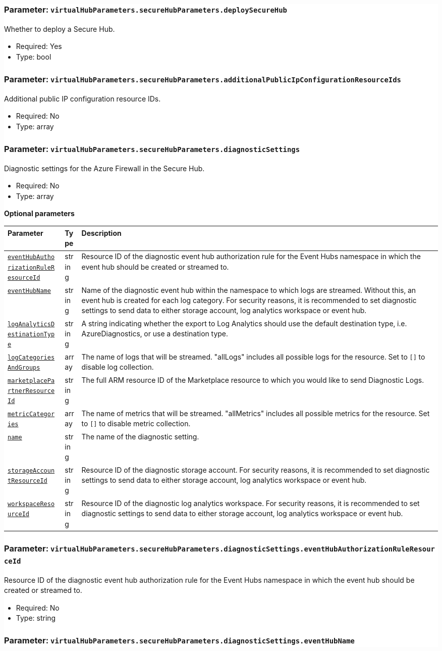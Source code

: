 ### Parameter: `virtualHubParameters.secureHubParameters.deploySecureHub`

Whether to deploy a Secure Hub.

- Required: Yes
- Type: bool

### Parameter: `virtualHubParameters.secureHubParameters.additionalPublicIpConfigurationResourceIds`

Additional public IP configuration resource IDs.

- Required: No
- Type: array

### Parameter: `virtualHubParameters.secureHubParameters.diagnosticSettings`

Diagnostic settings for the Azure Firewall in the Secure Hub.

- Required: No
- Type: array

**Optional parameters**

| Parameter | Type | Description |
| :-- | :-- | :-- |
| [`eventHubAuthorizationRuleResourceId`](#parameter-virtualhubparameterssecurehubparametersdiagnosticsettingseventhubauthorizationruleresourceid) | string | Resource ID of the diagnostic event hub authorization rule for the Event Hubs namespace in which the event hub should be created or streamed to. |
| [`eventHubName`](#parameter-virtualhubparameterssecurehubparametersdiagnosticsettingseventhubname) | string | Name of the diagnostic event hub within the namespace to which logs are streamed. Without this, an event hub is created for each log category. For security reasons, it is recommended to set diagnostic settings to send data to either storage account, log analytics workspace or event hub. |
| [`logAnalyticsDestinationType`](#parameter-virtualhubparameterssecurehubparametersdiagnosticsettingsloganalyticsdestinationtype) | string | A string indicating whether the export to Log Analytics should use the default destination type, i.e. AzureDiagnostics, or use a destination type. |
| [`logCategoriesAndGroups`](#parameter-virtualhubparameterssecurehubparametersdiagnosticsettingslogcategoriesandgroups) | array | The name of logs that will be streamed. "allLogs" includes all possible logs for the resource. Set to `[]` to disable log collection. |
| [`marketplacePartnerResourceId`](#parameter-virtualhubparameterssecurehubparametersdiagnosticsettingsmarketplacepartnerresourceid) | string | The full ARM resource ID of the Marketplace resource to which you would like to send Diagnostic Logs. |
| [`metricCategories`](#parameter-virtualhubparameterssecurehubparametersdiagnosticsettingsmetriccategories) | array | The name of metrics that will be streamed. "allMetrics" includes all possible metrics for the resource. Set to `[]` to disable metric collection. |
| [`name`](#parameter-virtualhubparameterssecurehubparametersdiagnosticsettingsname) | string | The name of the diagnostic setting. |
| [`storageAccountResourceId`](#parameter-virtualhubparameterssecurehubparametersdiagnosticsettingsstorageaccountresourceid) | string | Resource ID of the diagnostic storage account. For security reasons, it is recommended to set diagnostic settings to send data to either storage account, log analytics workspace or event hub. |
| [`workspaceResourceId`](#parameter-virtualhubparameterssecurehubparametersdiagnosticsettingsworkspaceresourceid) | string | Resource ID of the diagnostic log analytics workspace. For security reasons, it is recommended to set diagnostic settings to send data to either storage account, log analytics workspace or event hub. |

### Parameter: `virtualHubParameters.secureHubParameters.diagnosticSettings.eventHubAuthorizationRuleResourceId`

Resource ID of the diagnostic event hub authorization rule for the Event Hubs namespace in which the event hub should be created or streamed to.

- Required: No
- Type: string

### Parameter: `virtualHubParameters.secureHubParameters.diagnosticSettings.eventHubName`
